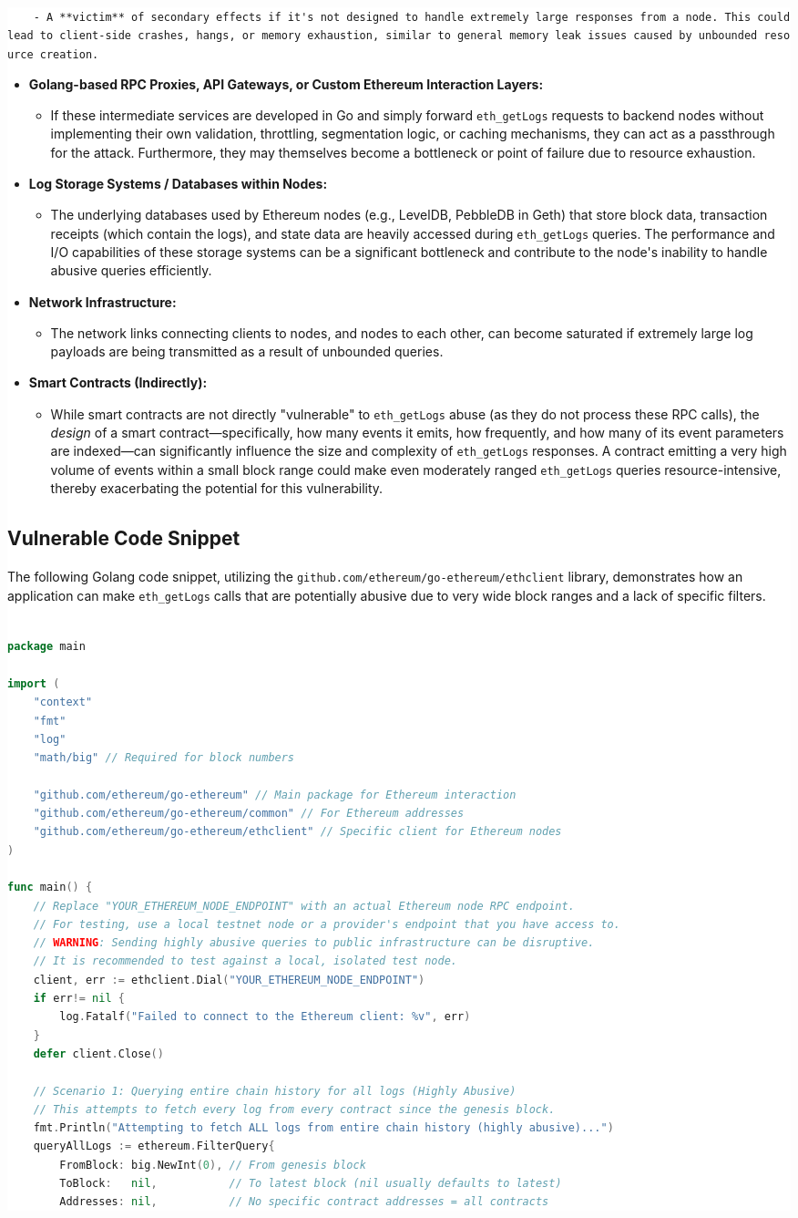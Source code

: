         - A **victim** of secondary effects if it's not designed to handle extremely large responses from a node. This could lead to client-side crashes, hangs, or memory exhaustion, similar to general memory leak issues caused by unbounded resource creation.
- **Golang-based RPC Proxies, API Gateways, or Custom Ethereum Interaction Layers:**
    - If these intermediate services are developed in Go and simply forward `eth_getLogs` requests to backend nodes without implementing their own validation, throttling, segmentation logic, or caching mechanisms, they can act as a passthrough for the attack. Furthermore, they may themselves become a bottleneck or point of failure due to resource exhaustion.
        
- **Log Storage Systems / Databases within Nodes:**
    - The underlying databases used by Ethereum nodes (e.g., LevelDB, PebbleDB in Geth) that store block data, transaction receipts (which contain the logs), and state data are heavily accessed during `eth_getLogs` queries. The performance and I/O capabilities of these storage systems can be a significant bottleneck and contribute to the node's inability to handle abusive queries efficiently.
- **Network Infrastructure:**
    - The network links connecting clients to nodes, and nodes to each other, can become saturated if extremely large log payloads are being transmitted as a result of unbounded queries.
- **Smart Contracts (Indirectly):**
    - While smart contracts are not directly "vulnerable" to `eth_getLogs` abuse (as they do not process these RPC calls), the *design* of a smart contract—specifically, how many events it emits, how frequently, and how many of its event parameters are indexed—can significantly influence the size and complexity of `eth_getLogs` responses. A contract emitting a very high volume of events within a small block range could make even moderately ranged `eth_getLogs` queries resource-intensive, thereby exacerbating the potential for this vulnerability.

## **Vulnerable Code Snippet**

The following Golang code snippet, utilizing the `github.com/ethereum/go-ethereum/ethclient` library, demonstrates how an application can make `eth_getLogs` calls that are potentially abusive due to very wide block ranges and a lack of specific filters.

```Go

package main

import (
	"context"
	"fmt"
	"log"
	"math/big" // Required for block numbers

	"github.com/ethereum/go-ethereum" // Main package for Ethereum interaction
	"github.com/ethereum/go-ethereum/common" // For Ethereum addresses
	"github.com/ethereum/go-ethereum/ethclient" // Specific client for Ethereum nodes
)

func main() {
	// Replace "YOUR_ETHEREUM_NODE_ENDPOINT" with an actual Ethereum node RPC endpoint.
	// For testing, use a local testnet node or a provider's endpoint that you have access to.
	// WARNING: Sending highly abusive queries to public infrastructure can be disruptive.
	// It is recommended to test against a local, isolated test node.
	client, err := ethclient.Dial("YOUR_ETHEREUM_NODE_ENDPOINT")
	if err!= nil {
		log.Fatalf("Failed to connect to the Ethereum client: %v", err)
	}
	defer client.Close()

	// Scenario 1: Querying entire chain history for all logs (Highly Abusive)
	// This attempts to fetch every log from every contract since the genesis block.
	fmt.Println("Attempting to fetch ALL logs from entire chain history (highly abusive)...")
	queryAllLogs := ethereum.FilterQuery{
		FromBlock: big.NewInt(0), // From genesis block
		ToBlock:   nil,           // To latest block (nil usually defaults to latest)
		Addresses: nil,           // No specific contract addresses = all contracts
```